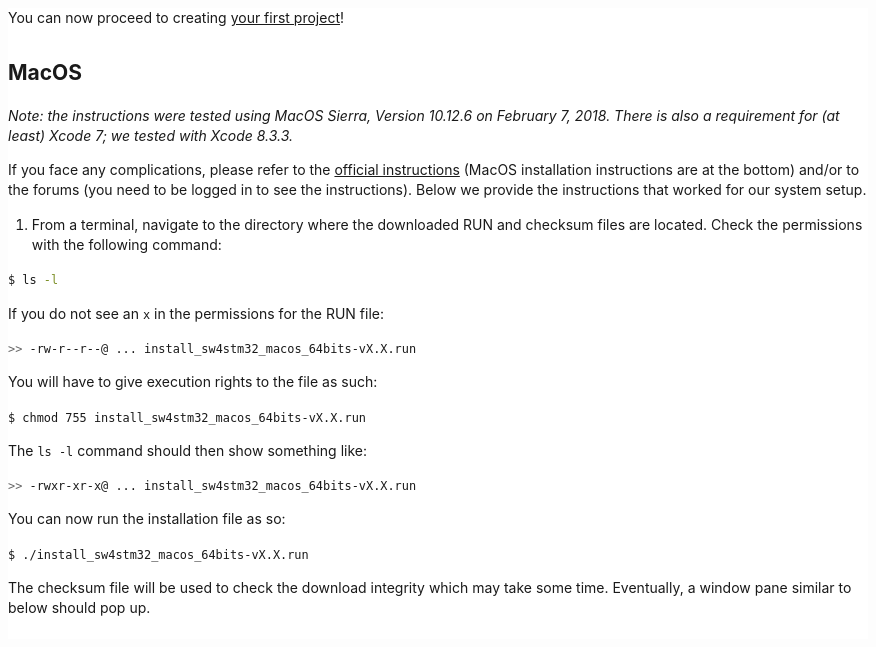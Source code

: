 You can now proceed to creating [your first project](../../3/blinking_led/instructions.md)!

## MacOS
<a id="macos"></a>

_Note: the instructions were tested using MacOS Sierra, Version 10.12.6 on February 7, 2018. There is also a requirement for (at least) Xcode 7; we tested with Xcode 8.3.3._

If you face any complications, please refer to the [official instructions](http://www.openstm32.org/Installing%2BSystem%2BWorkbench%2Bfor%2BSTM32%2Bwith%2Binstaller) (MacOS installation instructions are at the bottom) and/or to the forums (you need to be logged in to see the instructions). Below we provide the instructions that worked for our system setup. 

1. From a terminal, navigate to the directory where the downloaded RUN and checksum files are located. Check the permissions with the following command:
```bash
$ ls -l
```
If you do not see an `x` in the permissions for the RUN file:
```bash
>> -rw-r--r--@ ... install_sw4stm32_macos_64bits-vX.X.run
```
You will have to give execution rights to the file as such:
```bash
$ chmod 755 install_sw4stm32_macos_64bits-vX.X.run
```
The `ls -l` command should then show something like:
```bash
>> -rwxr-xr-x@ ... install_sw4stm32_macos_64bits-vX.X.run
```
You can now run the installation file as so:
```bash
$ ./install_sw4stm32_macos_64bits-vX.X.run
```
The checksum file will be used to check the download integrity which may take some time. Eventually, a window pane similar to below should pop up.    
<br/>